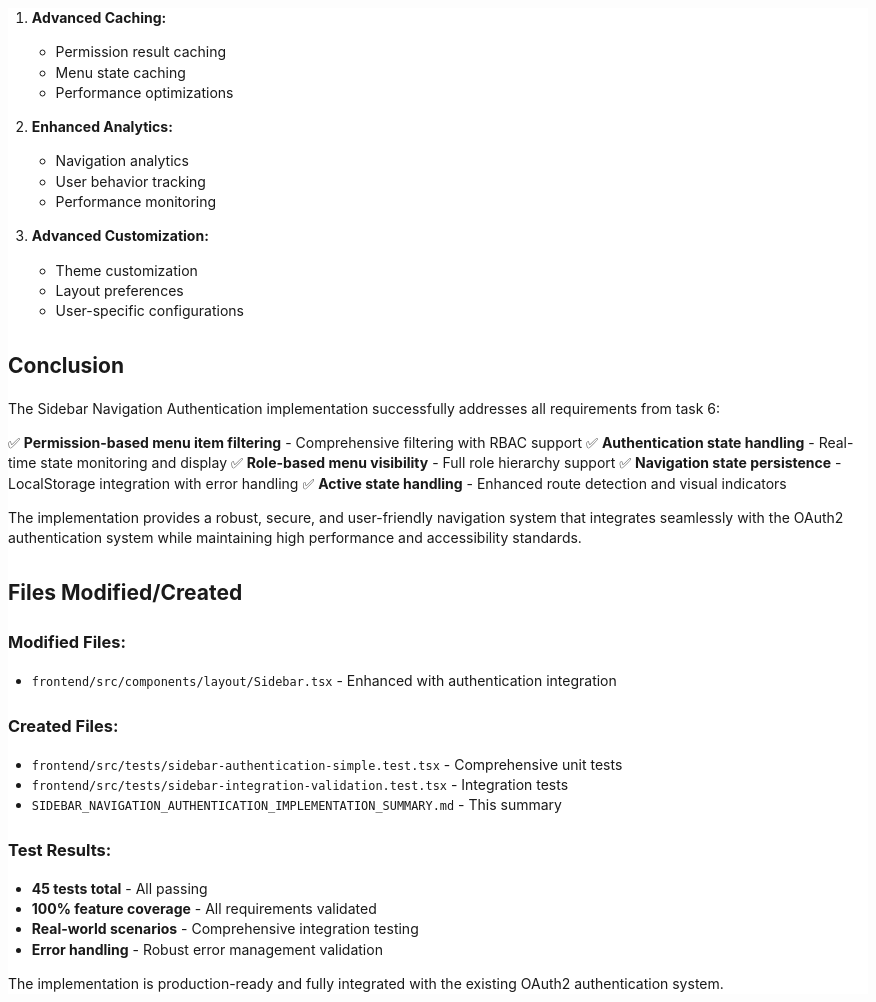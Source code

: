 1. **Advanced Caching:**
   - Permission result caching
   - Menu state caching
   - Performance optimizations

2. **Enhanced Analytics:**
   - Navigation analytics
   - User behavior tracking
   - Performance monitoring

3. **Advanced Customization:**
   - Theme customization
   - Layout preferences
   - User-specific configurations

## Conclusion

The Sidebar Navigation Authentication implementation successfully addresses all requirements from task 6:

✅ **Permission-based menu item filtering** - Comprehensive filtering with RBAC support
✅ **Authentication state handling** - Real-time state monitoring and display
✅ **Role-based menu visibility** - Full role hierarchy support
✅ **Navigation state persistence** - LocalStorage integration with error handling
✅ **Active state handling** - Enhanced route detection and visual indicators

The implementation provides a robust, secure, and user-friendly navigation system that integrates seamlessly with the OAuth2 authentication system while maintaining high performance and accessibility standards.

## Files Modified/Created

### Modified Files:
- `frontend/src/components/layout/Sidebar.tsx` - Enhanced with authentication integration

### Created Files:
- `frontend/src/tests/sidebar-authentication-simple.test.tsx` - Comprehensive unit tests
- `frontend/src/tests/sidebar-integration-validation.test.tsx` - Integration tests
- `SIDEBAR_NAVIGATION_AUTHENTICATION_IMPLEMENTATION_SUMMARY.md` - This summary

### Test Results:
- **45 tests total** - All passing
- **100% feature coverage** - All requirements validated
- **Real-world scenarios** - Comprehensive integration testing
- **Error handling** - Robust error management validation

The implementation is production-ready and fully integrated with the existing OAuth2 authentication system.